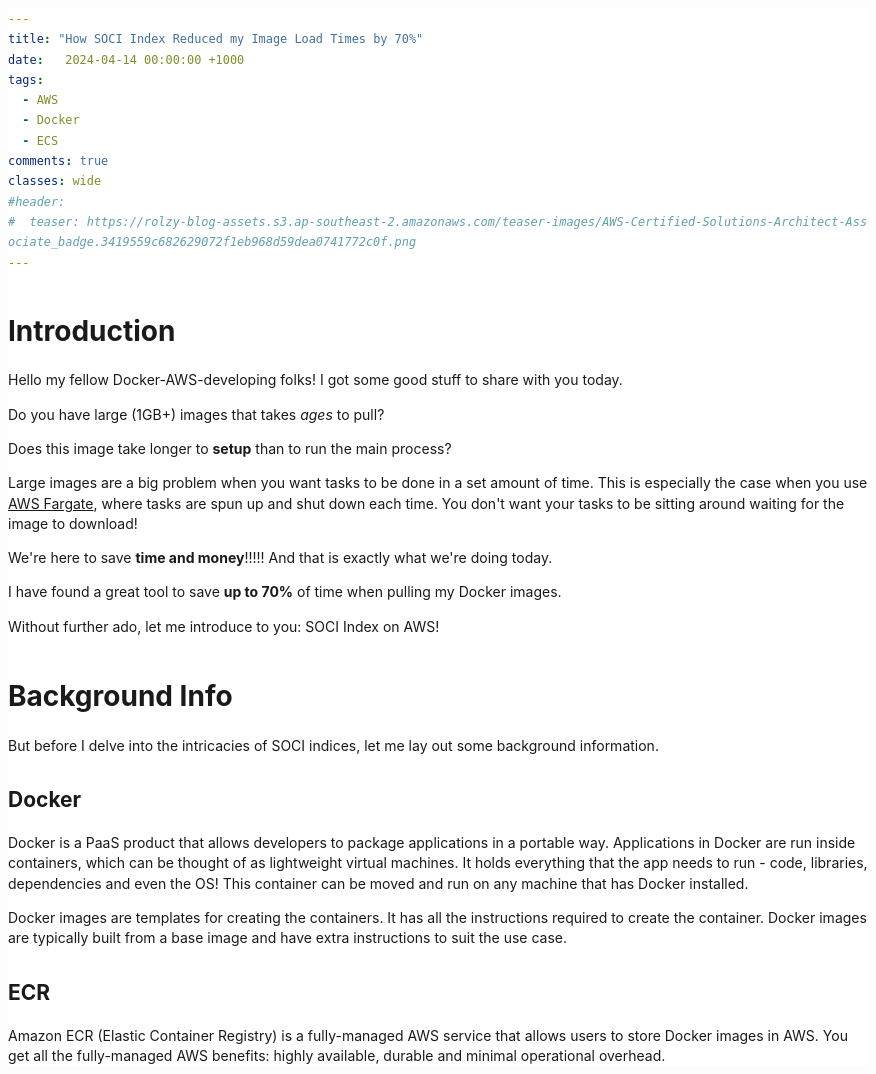 ```yaml
---
title: "How SOCI Index Reduced my Image Load Times by 70%"
date:   2024-04-14 00:00:00 +1000
tags: 
  - AWS
  - Docker
  - ECS
comments: true
classes: wide
#header: 
#  teaser: https://rolzy-blog-assets.s3.ap-southeast-2.amazonaws.com/teaser-images/AWS-Certified-Solutions-Architect-Associate_badge.3419559c682629072f1eb968d59dea0741772c0f.png
---
```

# Introduction
Hello my fellow Docker-AWS-developing folks! I got some good stuff to share with you today. 

Do you have large (1GB+) images that takes _ages_ to pull?

Does this image take longer to **setup** than to run the main process?

Large images are a big problem when you want tasks to be done in a set amount of time. This is especially the case when you use [AWS Fargate](https://aws.amazon.com/fargate/), where tasks are spun up and shut down each time. You don't want your tasks to be sitting around waiting for the image to download!

We're here to save **time and money**!!!!! And that is exactly what we're doing today.

I have found a great tool to save **up to 70%** of time when pulling my Docker images.

Without further ado, let me introduce to you: SOCI Index on AWS!

# Background Info
But before I delve into the intricacies of SOCI indices, let me lay out some background information.

## Docker
Docker is a PaaS product that allows developers to package applications in a portable way. Applications in Docker are run inside containers, which can be thought of as lightweight virtual machines. It holds everything that the app needs to run - code, libraries, dependencies and even the OS! This container can be moved and run on any machine that has Docker installed. 

Docker images are templates for creating the containers. It has all the instructions required to create the container. Docker images are typically built from a base image and have extra instructions to suit the use case. 

## ECR
Amazon ECR (Elastic Container Registry) is a fully-managed AWS service that allows users to store Docker images in AWS. You get all the fully-managed AWS benefits: highly available, durable and minimal operational overhead. 
